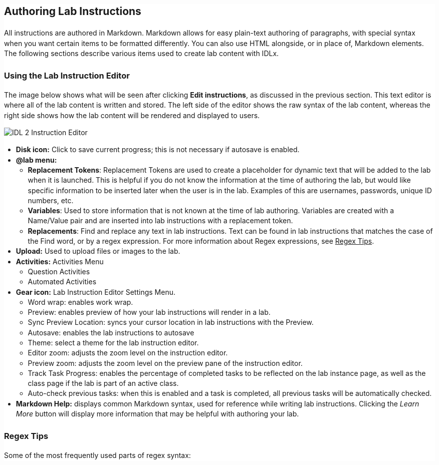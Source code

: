## Authoring Lab Instructions

All instructions are authored in Markdown. Markdown allows for easy plain-text authoring of paragraphs, with special syntax when you want certain items to be formatted differently. You can also use HTML alongside, or in place of, Markdown elements. The following sections describe various items used to create lab content with IDLx.

### Using the Lab Instruction Editor

The image below shows what will be seen after clicking **Edit instructions**, as discussed in the previous section. This text editor is where all of the lab content is written and stored. The left side of the editor shows the raw syntax of the lab content, whereas the right side shows how the lab content will be rendered and displayed to users.

![](images/idl2-text-editor.png "IDL 2 Instruction Editor")

- **Disk icon:** Click to save current progress; this is not necessary if autosave is enabled.
- **&commat;lab menu:** 
    - **Replacement Tokens**: Replacement Tokens are used to create a placeholder for dynamic text that will be added to the lab when it is launched. This is helpful if you do not know the information at the time of authoring the lab, but would like specific information to be inserted later when the user is in the lab. Examples of this are usernames, passwords, unique ID numbers, etc.
    - **Variables**:  Used to store information that is not known at the time of lab authoring. Variables are created with a Name/Value pair and are inserted into lab instructions with a replacement token. 
    - **Replacements**: Find and replace any text in lab instructions. Text can be found in lab instructions that matches the case of the Find word, or by a regex expression. For more information about Regex expressions, see [Regex Tips](#regex-tips).
- **Upload:** Used to upload files or images to the lab.
- **Activities:** Activities Menu
    - Question Activities
    - Automated Activities
- **Gear icon:** Lab Instruction Editor Settings Menu.
    - Word wrap: enables work wrap.
    - Preview: enables preview of how your lab instructions will render in a lab.
    - Sync Preview Location: syncs your cursor location in lab instructions with the Preview.
    - Autosave: enables the lab instructions to autosave
    - Theme: select a theme for the lab instruction editor.
    - Editor zoom: adjusts the zoom level on the instruction editor.
    - Preview zoom: adjusts the zoom level on the preview pane of the instruction editor. 
    - Track Task Progress: enables the percentage of completed tasks to be reflected on the lab instance page, as well as the class page if the lab is part of an active class. 
    - Auto-check previous tasks: when this is enabled and a task is completed, all previous tasks will be automatically checked. 
- **Markdown Help:** displays common Markdown syntax, used for reference while writing lab instructions. Clicking the *Learn More* button will display more information that may be helpful with authoring your lab. 

### Regex Tips

Some of the most frequently used parts of regex syntax:
